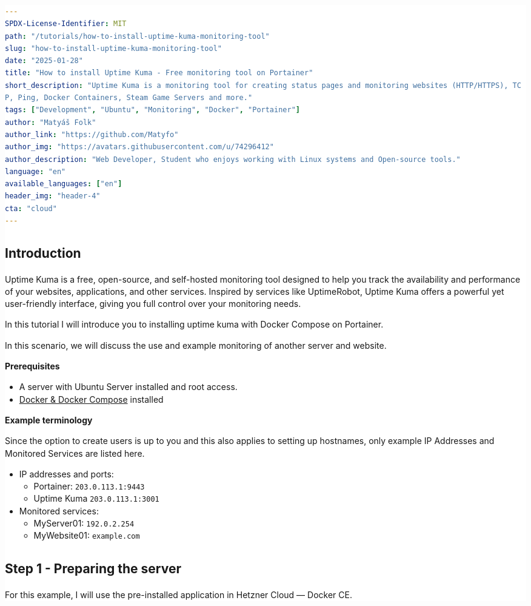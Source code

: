 ```yaml
---
SPDX-License-Identifier: MIT
path: "/tutorials/how-to-install-uptime-kuma-monitoring-tool"
slug: "how-to-install-uptime-kuma-monitoring-tool"
date: "2025-01-28"
title: "How to install Uptime Kuma - Free monitoring tool on Portainer"
short_description: "Uptime Kuma is a monitoring tool for creating status pages and monitoring websites (HTTP/HTTPS), TCP, Ping, Docker Containers, Steam Game Servers and more."
tags: ["Development", "Ubuntu", "Monitoring", "Docker", "Portainer"]
author: "Matyáš Folk"
author_link: "https://github.com/Matyfo"
author_img: "https://avatars.githubusercontent.com/u/74296412"
author_description: "Web Developer, Student who enjoys working with Linux systems and Open-source tools."
language: "en"
available_languages: ["en"]
header_img: "header-4"
cta: "cloud"
---
```


## Introduction

Uptime Kuma is a free, open-source, and self-hosted monitoring tool designed to help you track the availability and performance of your websites, applications, and other services. Inspired by services like UptimeRobot, Uptime Kuma offers a powerful yet user-friendly interface, giving you full control over your monitoring needs.

In this tutorial I will introduce you to installing uptime kuma with Docker Compose on Portainer.

In this scenario, we will discuss the use and example monitoring of another server and website.

**Prerequisites**

* A server with Ubuntu Server installed and root access.
* [Docker & Docker Compose](https://docs.docker.com/engine/install/ubuntu/#install-using-the-repository) installed

**Example terminology**

Since the option to create users is up to you and this also applies to setting up hostnames, only example IP Addresses and Monitored Services are listed here.

* IP addresses and ports:
   * Portainer: `203.0.113.1:9443`
   * Uptime Kuma `203.0.113.1:3001`
* Monitored services:
   * MyServer01: `192.0.2.254`
   * MyWebsite01: `example.com`

## Step 1 - Preparing the server

For this example, I will use the pre-installed application in Hetzner Cloud — Docker CE.
